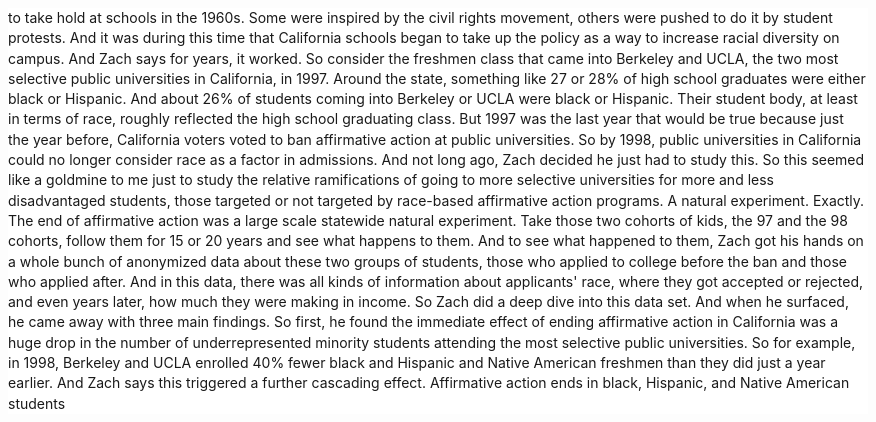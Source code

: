 to take hold at schools in the 1960s.
Some were inspired by the civil rights movement,
others were pushed to do it by student protests.
And it was during this time that California schools
began to take up the policy
as a way to increase racial diversity on campus.
And Zach says for years, it worked.
So consider the freshmen class
that came into Berkeley and UCLA,
the two most selective public universities in California,
in 1997.
Around the state, something like 27 or 28%
of high school graduates were either black or Hispanic.
And about 26% of students coming into Berkeley or UCLA
were black or Hispanic.
Their student body, at least in terms of race,
roughly reflected the high school graduating class.
But 1997 was the last year that would be true
because just the year before,
California voters voted to ban affirmative action
at public universities.
So by 1998, public universities in California
could no longer consider race as a factor in admissions.
And not long ago, Zach decided
he just had to study this.
So this seemed like a goldmine to me
just to study the relative ramifications
of going to more selective universities
for more and less disadvantaged students,
those targeted or not targeted
by race-based affirmative action programs.
A natural experiment.
Exactly.
The end of affirmative action
was a large scale statewide natural experiment.
Take those two cohorts of kids,
the 97 and the 98 cohorts,
follow them for 15 or 20 years
and see what happens to them.
And to see what happened to them,
Zach got his hands on a whole bunch of anonymized data
about these two groups of students,
those who applied to college before the ban
and those who applied after.
And in this data,
there was all kinds of information about applicants' race,
where they got accepted or rejected,
and even years later,
how much they were making in income.
So Zach did a deep dive into this data set.
And when he surfaced,
he came away with three main findings.
So first, he found the immediate effect
of ending affirmative action in California
was a huge drop in the number
of underrepresented minority students
attending the most selective public universities.
So for example, in 1998,
Berkeley and UCLA enrolled 40% fewer black
and Hispanic and Native American freshmen
than they did just a year earlier.
And Zach says this triggered a further cascading effect.
Affirmative action ends
in black, Hispanic, and Native American students